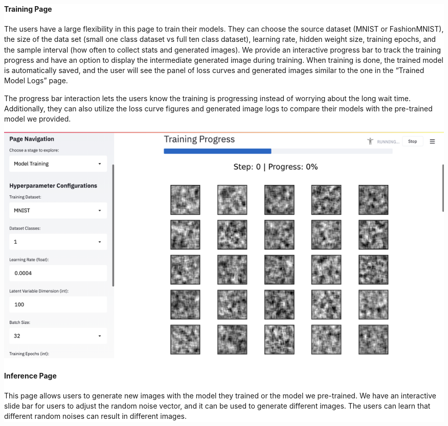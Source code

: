 #### Training Page

The users have a large flexibility in this page to train their models. They can choose the source dataset (MNIST or FashionMNIST), the size of the data set (small one class dataset vs full ten class dataset), learning rate, hidden weight size, training epochs, and the sample interval (how often to collect stats and generated images). We provide an interactive progress bar to track the training progress and have an option to display the intermediate generated image during training. When training is done, the trained model is automatically saved, and the user will see the panel of loss curves and generated images similar to the one in the “Trained Model Logs” page.

The progress bar interaction lets the users know the training is progressing instead of worrying about the long wait time. Additionally, they can also utilize the loss curve figures and generated image logs to compare their models with the pre-trained model we provided.

![Training Progress](assets/train-progress.png)

#### Inference Page

This page allows users to generate new images with the model they trained or the model we pre-trained. We have an interactive slide bar for users to adjust the random noise vector, and it can be used to generate different images. The users can learn that different random noises can result in different images.
